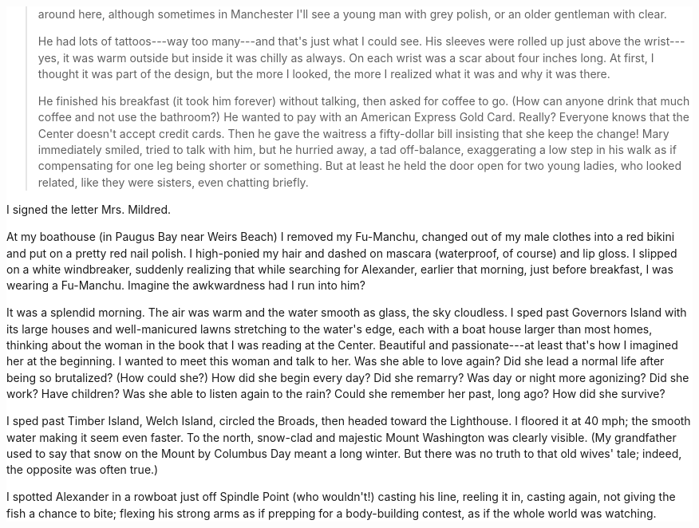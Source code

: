 > around here, although sometimes in Manchester I'll see a young man
> with grey polish, or an older gentleman with clear.
> 
> He had lots of tattoos---way too many---and that's just what I could
> see. His sleeves were rolled up just above the wrist---yes, it was
> warm outside but inside it was chilly as always. On each wrist was a
> scar about four inches long. At first, I thought it was part of the
> design, but the more I looked, the more I realized what it was and why
> it was there.
> 
> He finished his breakfast (it took him forever) without talking, then
> asked for coffee to go. (How can anyone drink that much coffee and not
> use the bathroom?) He wanted to pay with an American Express Gold
> Card. Really? Everyone knows that the Center doesn't accept credit
> cards. Then he gave the waitress a fifty-dollar bill insisting that
> she keep the change! Mary immediately smiled, tried to talk with him,
> but he hurried away, a tad off-balance, exaggerating a low step in his
> walk as if compensating for one leg being shorter or something. But at
> least he held the door open for two young ladies, who looked related,
> like they were sisters, even chatting briefly.

I signed the letter Mrs. Mildred.

At my boathouse (in Paugus Bay near Weirs Beach) I removed my Fu-Manchu,
changed out of my male clothes into a red bikini and put on a pretty red
nail polish. I high-ponied my hair and dashed on mascara (waterproof, of
course) and lip gloss. I slipped on a white windbreaker, suddenly
realizing that while searching for Alexander, earlier that morning, just
before breakfast, I was wearing a Fu-Manchu. Imagine the awkwardness had
I run into him?

It was a splendid morning. The air was warm and the water smooth as
glass, the sky cloudless. I sped past Governors Island with its large
houses and well-manicured lawns stretching to the water's edge, each
with a boat house larger than most homes, thinking about the woman in
the book that I was reading at the Center. Beautiful and passionate---at
least that's how I imagined her at the beginning. I wanted to meet this
woman and talk to her. Was she able to love again? Did she lead a normal
life after being so brutalized? (How could she?) How did she begin every
day? Did she remarry? Was day or night more agonizing? Did she work?
Have children? Was she able to listen again to the rain? Could she
remember her past, long ago? How did she survive?

I sped past Timber Island, Welch Island, circled the Broads, then headed
toward the Lighthouse. I floored it at 40 mph; the smooth water making
it seem even faster. To the north, snow-clad and majestic Mount
Washington was clearly visible. (My grandfather used to say that snow on
the Mount by Columbus Day meant a long winter. But there was no truth to
that old wives' tale; indeed, the opposite was often true.)

I spotted Alexander in a rowboat just off Spindle Point (who wouldn't!)
casting his line, reeling it in, casting again, not giving the fish a
chance to bite; flexing his strong arms as if prepping for a
body-building contest, as if the whole world was watching.
